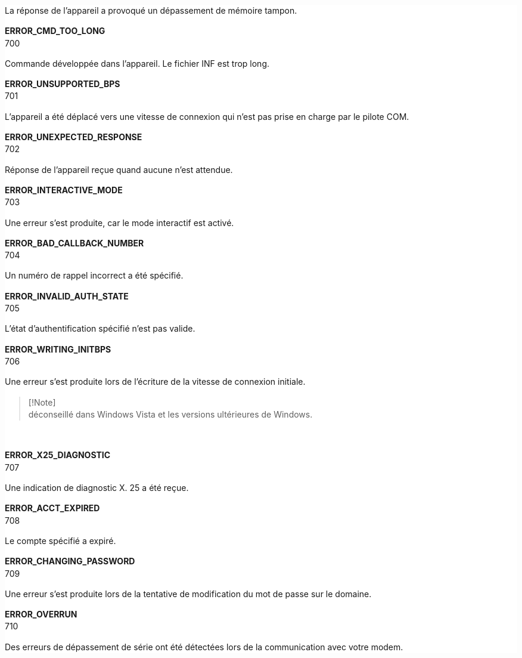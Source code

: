 <td>La réponse de l’appareil a provoqué un dépassement de mémoire tampon.<br/></td>
</tr>
<tr class="odd">
<td><span id="ERROR_CMD_TOO_LONG"></span><span id="error_cmd_too_long"></span><dl> <dt><strong>ERROR_CMD_TOO_LONG</strong></dt> <dt>700</dt> </dl></td>
<td>Commande développée dans l’appareil. Le fichier INF est trop long.<br/></td>
</tr>
<tr class="even">
<td><span id="ERROR_UNSUPPORTED_BPS"></span><span id="error_unsupported_bps"></span><dl> <dt><strong>ERROR_UNSUPPORTED_BPS</strong></dt> <dt>701</dt> </dl></td>
<td>L’appareil a été déplacé vers une vitesse de connexion qui n’est pas prise en charge par le pilote COM.<br/></td>
</tr>
<tr class="odd">
<td><span id="ERROR_UNEXPECTED_RESPONSE"></span><span id="error_unexpected_response"></span><dl> <dt><strong>ERROR_UNEXPECTED_RESPONSE</strong></dt> <dt>702</dt> </dl></td>
<td>Réponse de l’appareil reçue quand aucune n’est attendue.<br/></td>
</tr>
<tr class="even">
<td><span id="ERROR_INTERACTIVE_MODE"></span><span id="error_interactive_mode"></span><dl> <dt><strong>ERROR_INTERACTIVE_MODE</strong></dt> <dt>703</dt> </dl></td>
<td>Une erreur s’est produite, car le mode interactif est activé.<br/></td>
</tr>
<tr class="odd">
<td><span id="ERROR_BAD_CALLBACK_NUMBER"></span><span id="error_bad_callback_number"></span><dl> <dt><strong>ERROR_BAD_CALLBACK_NUMBER</strong></dt> <dt>704</dt> </dl></td>
<td>Un numéro de rappel incorrect a été spécifié.<br/></td>
</tr>
<tr class="even">
<td><span id="ERROR_INVALID_AUTH_STATE"></span><span id="error_invalid_auth_state"></span><dl> <dt><strong>ERROR_INVALID_AUTH_STATE</strong></dt> <dt>705</dt> </dl></td>
<td>L’état d’authentification spécifié n’est pas valide.<br/></td>
</tr>
<tr class="odd">
<td><span id="ERROR_WRITING_INITBPS"></span><span id="error_writing_initbps"></span><dl> <dt><strong>ERROR_WRITING_INITBPS</strong></dt> <dt>706</dt> </dl></td>
<td>Une erreur s’est produite lors de l’écriture de la vitesse de connexion initiale.<br/>
<blockquote>
[!Note]<br />
déconseillé dans Windows Vista et les versions ultérieures de Windows.
</blockquote>
<br/></td>
</tr>
<tr class="even">
<td><span id="ERROR_X25_DIAGNOSTIC"></span><span id="error_x25_diagnostic"></span><dl> <dt><strong>ERROR_X25_DIAGNOSTIC</strong></dt> <dt>707</dt> </dl></td>
<td>Une indication de diagnostic X. 25 a été reçue.<br/></td>
</tr>
<tr class="odd">
<td><span id="ERROR_ACCT_EXPIRED"></span><span id="error_acct_expired"></span><dl> <dt><strong>ERROR_ACCT_EXPIRED</strong></dt> <dt>708</dt> </dl></td>
<td>Le compte spécifié a expiré.<br/></td>
</tr>
<tr class="even">
<td><span id="ERROR_CHANGING_PASSWORD"></span><span id="error_changing_password"></span><dl> <dt><strong>ERROR_CHANGING_PASSWORD</strong></dt> <dt>709</dt> </dl></td>
<td>Une erreur s’est produite lors de la tentative de modification du mot de passe sur le domaine.<br/></td>
</tr>
<tr class="odd">
<td><span id="ERROR_OVERRUN"></span><span id="error_overrun"></span><dl> <dt><strong>ERROR_OVERRUN</strong></dt> <dt>710</dt> </dl></td>
<td>Des erreurs de dépassement de série ont été détectées lors de la communication avec votre modem.<br/></td>